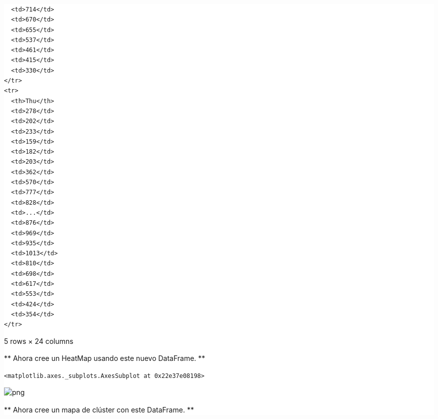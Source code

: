       <td>714</td>
      <td>670</td>
      <td>655</td>
      <td>537</td>
      <td>461</td>
      <td>415</td>
      <td>330</td>
    </tr>
    <tr>
      <th>Thu</th>
      <td>278</td>
      <td>202</td>
      <td>233</td>
      <td>159</td>
      <td>182</td>
      <td>203</td>
      <td>362</td>
      <td>570</td>
      <td>777</td>
      <td>828</td>
      <td>...</td>
      <td>876</td>
      <td>969</td>
      <td>935</td>
      <td>1013</td>
      <td>810</td>
      <td>698</td>
      <td>617</td>
      <td>553</td>
      <td>424</td>
      <td>354</td>
    </tr>
  </tbody>
</table>
<p>5 rows × 24 columns</p>
</div>



** Ahora cree un HeatMap usando este nuevo DataFrame. **


```python

```




    <matplotlib.axes._subplots.AxesSubplot at 0x22e37e08198>




![png](/images/output_60_1.png)


** Ahora cree un mapa de clúster con este DataFrame. **
